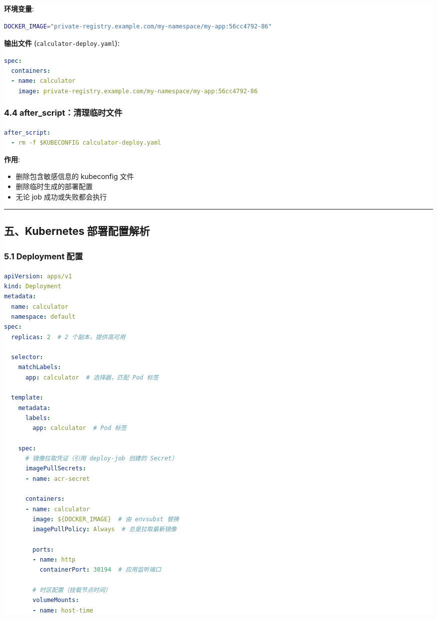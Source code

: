 **环境变量**:
```bash
DOCKER_IMAGE="private-registry.example.com/my-namespace/my-app:56cc4792-86"
```

**输出文件** (`calculator-deploy.yaml`):
```yaml
spec:
  containers:
  - name: calculator
    image: private-registry.example.com/my-namespace/my-app:56cc4792-86
```

### 4.4 after_script：清理临时文件

```yaml
after_script:
  - rm -f $KUBECONFIG calculator-deploy.yaml
```

**作用**:
- 删除包含敏感信息的 kubeconfig 文件
- 删除临时生成的部署配置
- 无论 job 成功或失败都会执行

---

## 五、Kubernetes 部署配置解析

### 5.1 Deployment 配置

```yaml
apiVersion: apps/v1
kind: Deployment
metadata:
  name: calculator
  namespace: default
spec:
  replicas: 2  # 2 个副本，提供高可用

  selector:
    matchLabels:
      app: calculator  # 选择器，匹配 Pod 标签

  template:
    metadata:
      labels:
        app: calculator  # Pod 标签

    spec:
      # 镜像拉取凭证（引用 deploy-job 创建的 Secret）
      imagePullSecrets:
      - name: acr-secret

      containers:
      - name: calculator
        image: ${DOCKER_IMAGE}  # 由 envsubst 替换
        imagePullPolicy: Always  # 总是拉取最新镜像

        ports:
        - name: http
          containerPort: 30194  # 应用监听端口

        # 时区配置（挂载节点时间）
        volumeMounts:
        - name: host-time
```